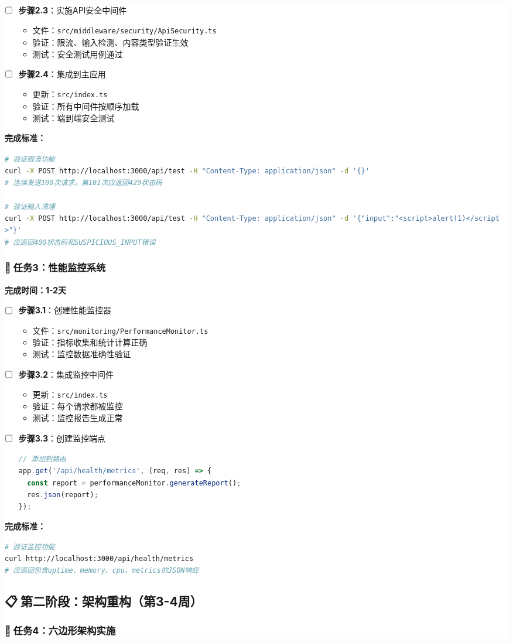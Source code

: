 - [ ] **步骤2.3**：实施API安全中间件
  - 文件：`src/middleware/security/ApiSecurity.ts`
  - 验证：限流、输入检测、内容类型验证生效
  - 测试：安全测试用例通过

- [ ] **步骤2.4**：集成到主应用
  - 更新：`src/index.ts`
  - 验证：所有中间件按顺序加载
  - 测试：端到端安全测试

**完成标准：**
```bash
# 验证限流功能
curl -X POST http://localhost:3000/api/test -H "Content-Type: application/json" -d '{}' 
# 连续发送100次请求，第101次应返回429状态码

# 验证输入清理
curl -X POST http://localhost:3000/api/test -H "Content-Type: application/json" -d '{"input":"<script>alert(1)</script>"}'
# 应返回400状态码和SUSPICIOUS_INPUT错误
```

### 🎯 任务3：性能监控系统

**完成时间：1-2天**

- [ ] **步骤3.1**：创建性能监控器
  - 文件：`src/monitoring/PerformanceMonitor.ts`
  - 验证：指标收集和统计计算正确
  - 测试：监控数据准确性验证

- [ ] **步骤3.2**：集成监控中间件
  - 更新：`src/index.ts`
  - 验证：每个请求都被监控
  - 测试：监控报告生成正常

- [ ] **步骤3.3**：创建监控端点
  ```typescript
  // 添加到路由
  app.get('/api/health/metrics', (req, res) => {
    const report = performanceMonitor.generateReport();
    res.json(report);
  });
  ```

**完成标准：**
```bash
# 验证监控功能
curl http://localhost:3000/api/health/metrics
# 应返回包含uptime、memory、cpu、metrics的JSON响应
```

## 📋 第二阶段：架构重构（第3-4周）

### 🎯 任务4：六边形架构实施
